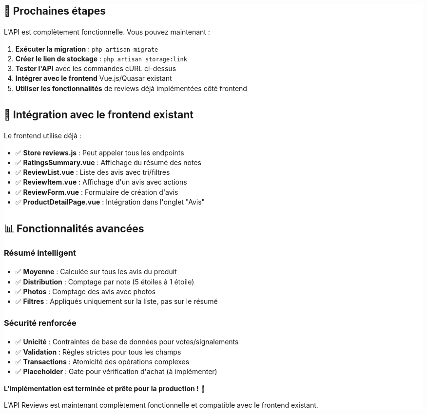 ## 🚀 **Prochaines étapes**

L'API est complètement fonctionnelle. Vous pouvez maintenant :

1. **Exécuter la migration** : `php artisan migrate`
2. **Créer le lien de stockage** : `php artisan storage:link`
3. **Tester l'API** avec les commandes cURL ci-dessus
4. **Intégrer avec le frontend** Vue.js/Quasar existant
5. **Utiliser les fonctionnalités** de reviews déjà implémentées côté frontend

## 🔄 **Intégration avec le frontend existant**

Le frontend utilise déjà :
- ✅ **Store reviews.js** : Peut appeler tous les endpoints
- ✅ **RatingsSummary.vue** : Affichage du résumé des notes
- ✅ **ReviewList.vue** : Liste des avis avec tri/filtres
- ✅ **ReviewItem.vue** : Affichage d'un avis avec actions
- ✅ **ReviewForm.vue** : Formulaire de création d'avis
- ✅ **ProductDetailPage.vue** : Intégration dans l'onglet "Avis"

## 📊 **Fonctionnalités avancées**

### **Résumé intelligent**
- ✅ **Moyenne** : Calculée sur tous les avis du produit
- ✅ **Distribution** : Comptage par note (5 étoiles à 1 étoile)
- ✅ **Photos** : Comptage des avis avec photos
- ✅ **Filtres** : Appliqués uniquement sur la liste, pas sur le résumé

### **Sécurité renforcée**
- ✅ **Unicité** : Contraintes de base de données pour votes/signalements
- ✅ **Validation** : Règles strictes pour tous les champs
- ✅ **Transactions** : Atomicité des opérations complexes
- ✅ **Placeholder** : Gate pour vérification d'achat (à implémenter)

**L'implémentation est terminée et prête pour la production !** 🎉

L'API Reviews est maintenant complètement fonctionnelle et compatible avec le frontend existant.
